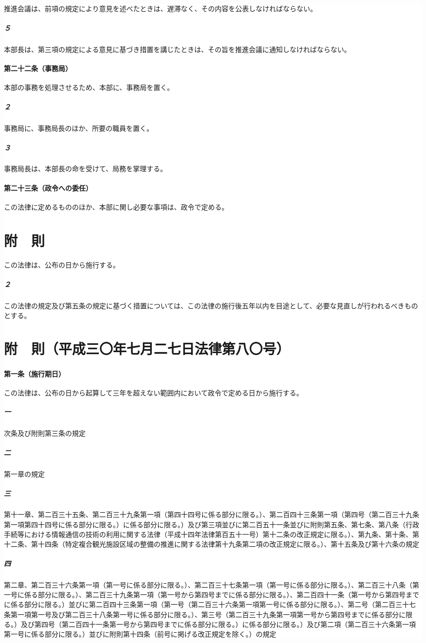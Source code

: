 推進会議は、前項の規定により意見を述べたときは、遅滞なく、その内容を公表しなければならない。
##### ５
本部長は、第三項の規定による意見に基づき措置を講じたときは、その旨を推進会議に通知しなければならない。
#### 第二十二条（事務局）
本部の事務を処理させるため、本部に、事務局を置く。
##### ２
事務局に、事務局長のほか、所要の職員を置く。
##### ３
事務局長は、本部長の命を受けて、局務を掌理する。
#### 第二十三条（政令への委任）
この法律に定めるもののほか、本部に関し必要な事項は、政令で定める。
# 附　則
この法律は、公布の日から施行する。
##### ２
この法律の規定及び第五条の規定に基づく措置については、この法律の施行後五年以内を目途として、必要な見直しが行われるべきものとする。
# 附　則（平成三〇年七月二七日法律第八〇号）
#### 第一条（施行期日）
この法律は、公布の日から起算して三年を超えない範囲内において政令で定める日から施行する。
##### 一
次条及び附則第三条の規定
##### 二
第一章の規定
##### 三
第十一章、第二百三十五条、第二百三十九条第一項（第四十四号に係る部分に限る。）、第二百四十三条第一項（第四号（第二百三十九条第一項第四十四号に係る部分に限る。）に係る部分に限る。）及び第三項並びに第二百五十一条並びに附則第五条、第七条、第八条（行政手続等における情報通信の技術の利用に関する法律（平成十四年法律第百五十一号）第十二条の改正規定に限る。）、第九条、第十条、第十二条、第十四条（特定複合観光施設区域の整備の推進に関する法律第十九条第二項の改正規定に限る。）、第十五条及び第十六条の規定
##### 四
第二章、第二百三十六条第一項（第一号に係る部分に限る。）、第二百三十七条第一項（第一号に係る部分に限る。）、第二百三十八条（第一号に係る部分に限る。）、第二百三十九条第一項（第一号から第四号までに係る部分に限る。）、第二百四十一条（第一号から第四号までに係る部分に限る。）並びに第二百四十三条第一項（第一号（第二百三十六条第一項第一号に係る部分に限る。）、第二号（第二百三十七条第一項第一号及び第二百三十八条第一号に係る部分に限る。）、第三号（第二百三十九条第一項第一号から第四号までに係る部分に限る。）及び第四号（第二百四十一条第一号から第四号までに係る部分に限る。）に係る部分に限る。）及び第二項（第二百三十六条第一項第一号に係る部分に限る。）並びに附則第十四条（前号に掲げる改正規定を除く。）の規定
